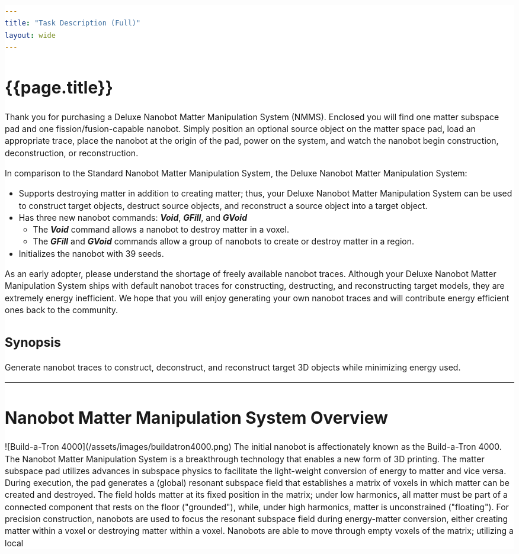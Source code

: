 ```yaml
---
title: "Task Description (Full)"
layout: wide
---
```


# {{page.title}}

Thank you for purchasing a Deluxe Nanobot Matter Manipulation System (NMMS).
Enclosed you will find one matter subspace pad and one fission/fusion-capable
nanobot.
Simply position an optional source object on the matter space pad, load an
appropriate trace, place the nanobot at the origin of the pad, power on the
system, and watch the nanobot begin construction, deconstruction, or
reconstruction.

In comparison to the Standard Nanobot Matter Manipulation System, the Deluxe
Nanobot Matter Manipulation System:

* Supports destroying matter in addition to creating matter; thus, your Deluxe
  Nanobot Matter Manipulation System can be used to construct target objects,
  destruct source objects, and reconstruct a source object into a target object.
* Has three new nanobot commands: _**Void**_, _**GFill**_, and _**GVoid**_
  * The _**Void**_ command allows a nanobot to destroy matter in a voxel.
  * The _**GFill**_ and _**GVoid**_ commands allow a group of nanobots to create
    or destroy matter in a region.
* Initializes the nanobot with 39 seeds.

As an early adopter, please understand the shortage of freely available nanobot
traces.
Although your Deluxe Nanobot Matter Manipulation System ships with default
nanobot traces for constructing, destructing, and reconstructing target models,
they are extremely energy inefficient.
We hope that you will enjoy generating your own nanobot traces and will
contribute energy efficient ones back to the community.

## Synopsis

Generate nanobot traces to construct, deconstruct, and reconstruct target 3D
objects while minimizing energy used.

****

# Nanobot Matter Manipulation System Overview

<div class="fig-left" markdown="1">
![Build-a-Tron 4000](/assets/images/buildatron4000.png)
The initial nanobot is affectionately known as the Build-a-Tron&nbsp;4000.
</div>
The Nanobot Matter Manipulation System is a breakthrough technology that enables
a new form of 3D printing.
The matter subspace pad utilizes advances in subspace physics to facilitate the
light-weight conversion of energy to matter and vice versa.
During execution, the pad generates a (global) resonant subspace field that
establishes a matrix of voxels in which matter can be created and destroyed.
The field holds matter at its fixed position in the matrix; under low harmonics,
all matter must be part of a connected component that rests on the floor
("grounded"), while, under high harmonics, matter is unconstrained ("floating").
For precision construction, nanobots are used to focus the resonant subspace
field during energy-matter conversion, either creating matter within a voxel or
destroying matter within a voxel.
Nanobots are able to move through empty voxels of the matrix; utilizing a local
